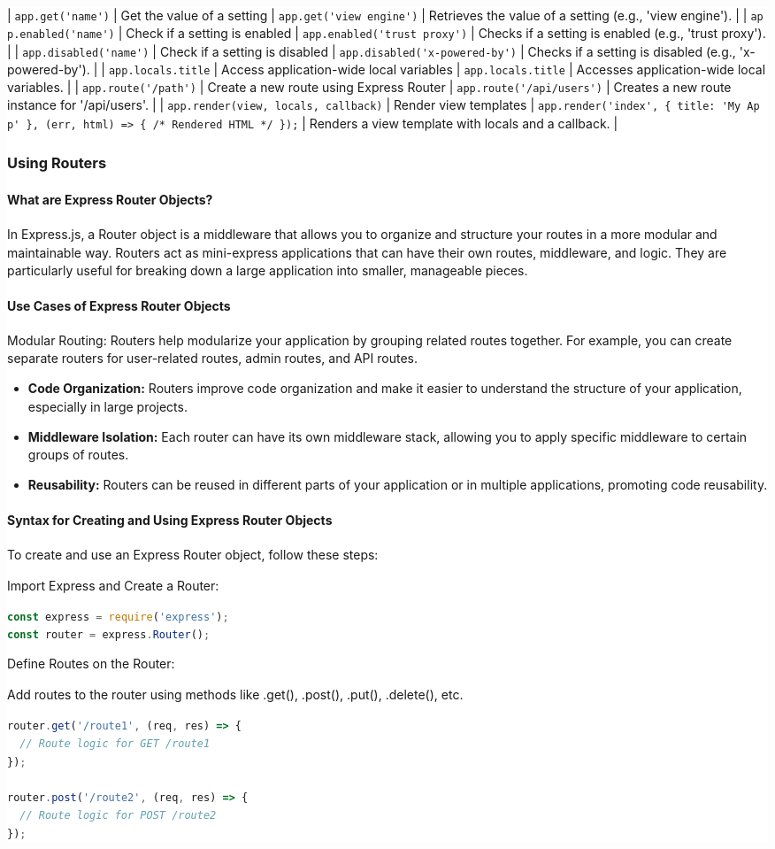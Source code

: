 | `app.get('name')`           | Get the value of a setting                  | `app.get('view engine')`                    | Retrieves the value of a setting (e.g., 'view engine'). |
| `app.enabled('name')`       | Check if a setting is enabled               | `app.enabled('trust proxy')`                | Checks if a setting is enabled (e.g., 'trust proxy'). |
| `app.disabled('name')`      | Check if a setting is disabled              | `app.disabled('x-powered-by')`              | Checks if a setting is disabled (e.g., 'x-powered-by'). |
| `app.locals.title`          | Access application-wide local variables     | `app.locals.title`                         | Accesses application-wide local variables.           |
| `app.route('/path')`        | Create a new route using Express Router    | `app.route('/api/users')`                   | Creates a new route instance for '/api/users'.       |
| `app.render(view, locals, callback)` | Render view templates                 | `app.render('index', { title: 'My App' }, (err, html) => { /* Rendered HTML */ });` | Renders a view template with locals and a callback. |

### Using Routers

#### What are Express Router Objects?
In Express.js, a Router object is a middleware that allows you to organize and structure your routes in a more modular and maintainable way. Routers act as mini-express applications that can have their own routes, middleware, and logic. They are particularly useful for breaking down a large application into smaller, manageable pieces.

#### Use Cases of Express Router Objects
Modular Routing: Routers help modularize your application by grouping related routes together. For example, you can create separate routers for user-related routes, admin routes, and API routes.

- **Code Organization:** Routers improve code organization and make it easier to understand the structure of your application, especially in large projects.

- **Middleware Isolation:** Each router can have its own middleware stack, allowing you to apply specific middleware to certain groups of routes.

- **Reusability:** Routers can be reused in different parts of your application or in multiple applications, promoting code reusability.

#### Syntax for Creating and Using Express Router Objects
To create and use an Express Router object, follow these steps:

Import Express and Create a Router:

```js
const express = require('express');
const router = express.Router();
```

Define Routes on the Router:

Add routes to the router using methods like .get(), .post(), .put(), .delete(), etc.

```js
router.get('/route1', (req, res) => {
  // Route logic for GET /route1
});

router.post('/route2', (req, res) => {
  // Route logic for POST /route2
});
```

